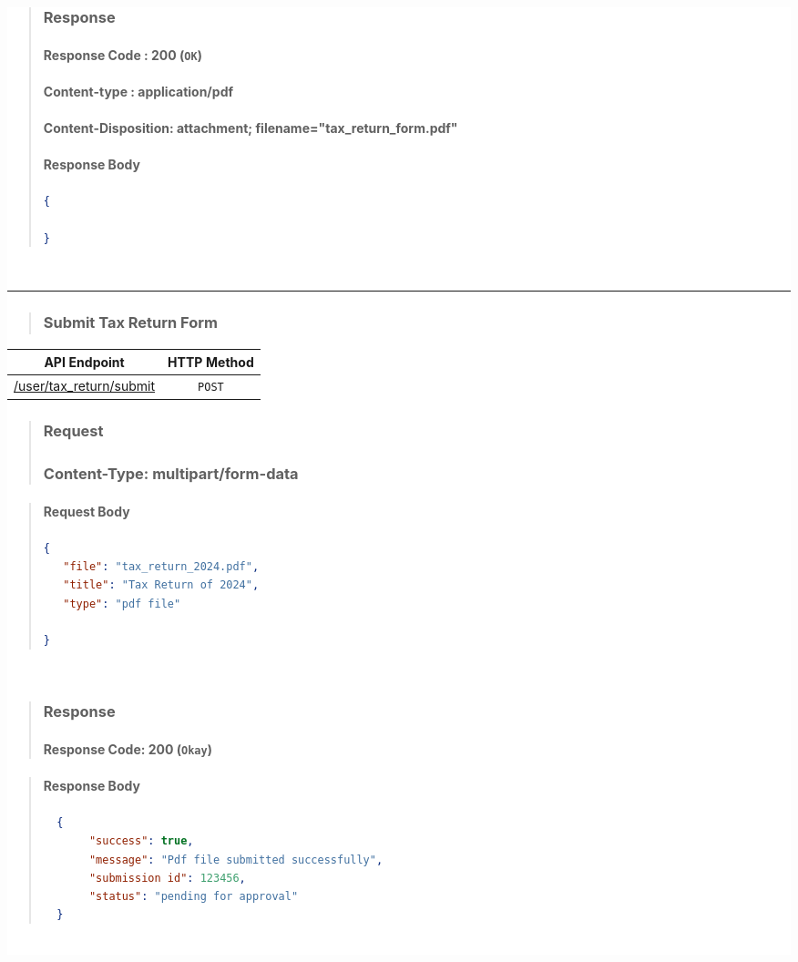 >### Response
>
>#### Response Code : 200 (`OK`)
>
>#### Content-type : application/pdf
>
>#### Content-Disposition: attachment; filename="tax_return_form.pdf"
>
>#### Response Body
>    ```json
>   {
>       
>   }
>```
>
<br>

-------------------------------------------------------

>### Submit Tax Return Form

| API Endpoint              | HTTP Method |
| --- | :---: |
| [/user/tax_return/submit]() |   `POST`     |

>### Request
>
>### Content-Type: multipart/form-data

>#### Request Body
>
>    ```json
>   {
>       "file": "tax_return_2024.pdf",
>       "title": "Tax Return of 2024",
>       "type": "pdf file"
>
>   }
>    ```
>
</br>

>### Response 
>
>#### Response Code: 200 (`Okay`)

>#### Response Body
>
>```json
>   {
>        "success": true,
>        "message": "Pdf file submitted successfully",
>        "submission id": 123456,
>        "status": "pending for approval"
>   }
>```
>
<br>
